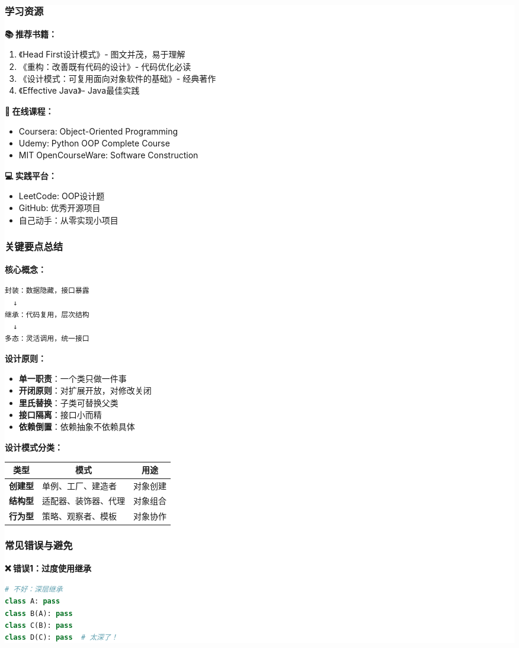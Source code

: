 ### 学习资源

**📚 推荐书籍：**
1. 《Head First设计模式》- 图文并茂，易于理解
2. 《重构：改善既有代码的设计》- 代码优化必读
3. 《设计模式：可复用面向对象软件的基础》- 经典著作
4. 《Effective Java》- Java最佳实践

**🎥 在线课程：**
- Coursera: Object-Oriented Programming
- Udemy: Python OOP Complete Course
- MIT OpenCourseWare: Software Construction

**💻 实践平台：**
- LeetCode: OOP设计题
- GitHub: 优秀开源项目
- 自己动手：从零实现小项目

### 关键要点总结

**核心概念：**
```
封装：数据隐藏，接口暴露
  ↓
继承：代码复用，层次结构
  ↓
多态：灵活调用，统一接口
```

**设计原则：**
- **单一职责**：一个类只做一件事
- **开闭原则**：对扩展开放，对修改关闭
- **里氏替换**：子类可替换父类
- **接口隔离**：接口小而精
- **依赖倒置**：依赖抽象不依赖具体

**设计模式分类：**

| 类型 | 模式 | 用途 |
|------|------|------|
| **创建型** | 单例、工厂、建造者 | 对象创建 |
| **结构型** | 适配器、装饰器、代理 | 对象组合 |
| **行为型** | 策略、观察者、模板 | 对象协作 |

### 常见错误与避免

**❌ 错误1：过度使用继承**
```python
# 不好：深层继承
class A: pass
class B(A): pass
class C(B): pass
class D(C): pass  # 太深了！
```
